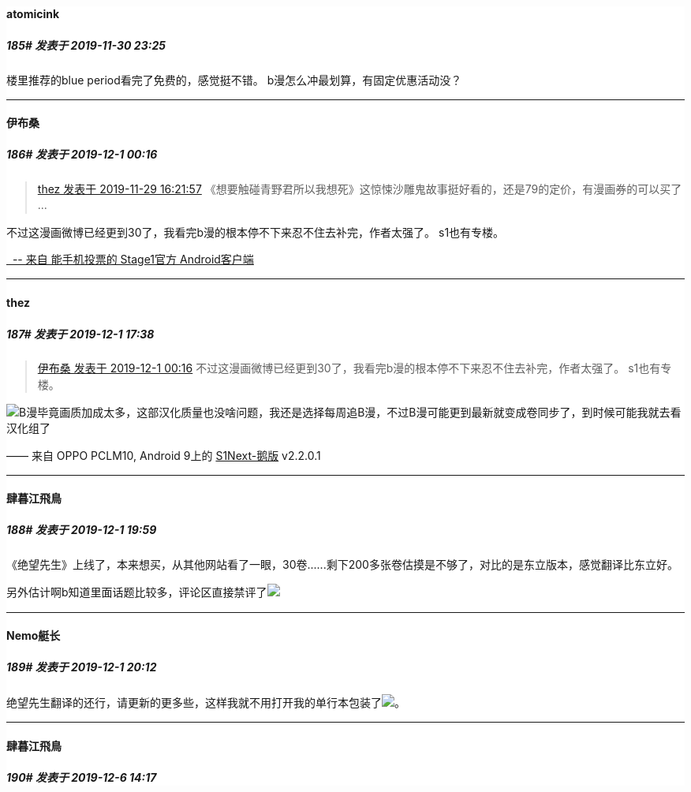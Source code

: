 ####  atomicink  
##### 185#       发表于 2019-11-30 23:25

楼里推荐的blue period看完了免费的，感觉挺不错。
b漫怎么冲最划算，有固定优惠活动没？

*****

####  伊布桑  
##### 186#       发表于 2019-12-1 00:16

<blockquote><a href="httphttps://bbs.saraba1st.com/2b/forum.php?mod=redirect&amp;goto=findpost&amp;pid=45659031&amp;ptid=1861326" target="_blank">thez 发表于 2019-11-29 16:21:57</a>
《想要触碰青野君所以我想死》这惊悚沙雕鬼故事挺好看的，还是79的定价，有漫画券的可以买了 ...</blockquote>不过这漫画微博已经更到30了，我看完b漫的根本停不下来忍不住去补完，作者太强了。
s1也有专楼。

[  -- 来自 能手机投票的 Stage1官方 Android客户端](https://www.coolapk.com/apk/140634)

*****

####  thez  
##### 187#       发表于 2019-12-1 17:38

<blockquote><a href="httphttps://bbs.saraba1st.com/2b/forum.php?mod=redirect&amp;goto=findpost&amp;pid=45671737&amp;ptid=1861326" target="_blank">伊布桑 发表于 2019-12-1 00:16</a>
不过这漫画微博已经更到30了，我看完b漫的根本停不下来忍不住去补完，作者太强了。
s1也有专楼。</blockquote>
<img src="https://static.saraba1st.com/image/smiley/face2017/009.gif" referrerpolicy="no-referrer">B漫毕竟画质加成太多，这部汉化质量也没啥问题，我还是选择每周追B漫，不过B漫可能更到最新就变成卷同步了，到时候可能我就去看汉化组了

—— 来自 OPPO PCLM10, Android 9上的 [S1Next-鹅版](https://github.com/ykrank/S1-Next/releases) v2.2.0.1

*****

####  肆暮江飛鳥  
##### 188#       发表于 2019-12-1 19:59

《绝望先生》上线了，本来想买，从其他网站看了一眼，30卷......剩下200多张卷估摸是不够了，对比的是东立版本，感觉翻译比东立好。

另外估计啊b知道里面话题比较多，评论区直接禁评了<img src="https://static.saraba1st.com/image/smiley/face2017/067.png" referrerpolicy="no-referrer">

*****

####  Nemo艇长  
##### 189#       发表于 2019-12-1 20:12

绝望先生翻译的还行，请更新的更多些，这样我就不用打开我的单行本包装了<img src="https://static.saraba1st.com/image/smiley/face2017/066.png" referrerpolicy="no-referrer">。

*****

####  肆暮江飛鳥  
##### 190#       发表于 2019-12-6 14:17

